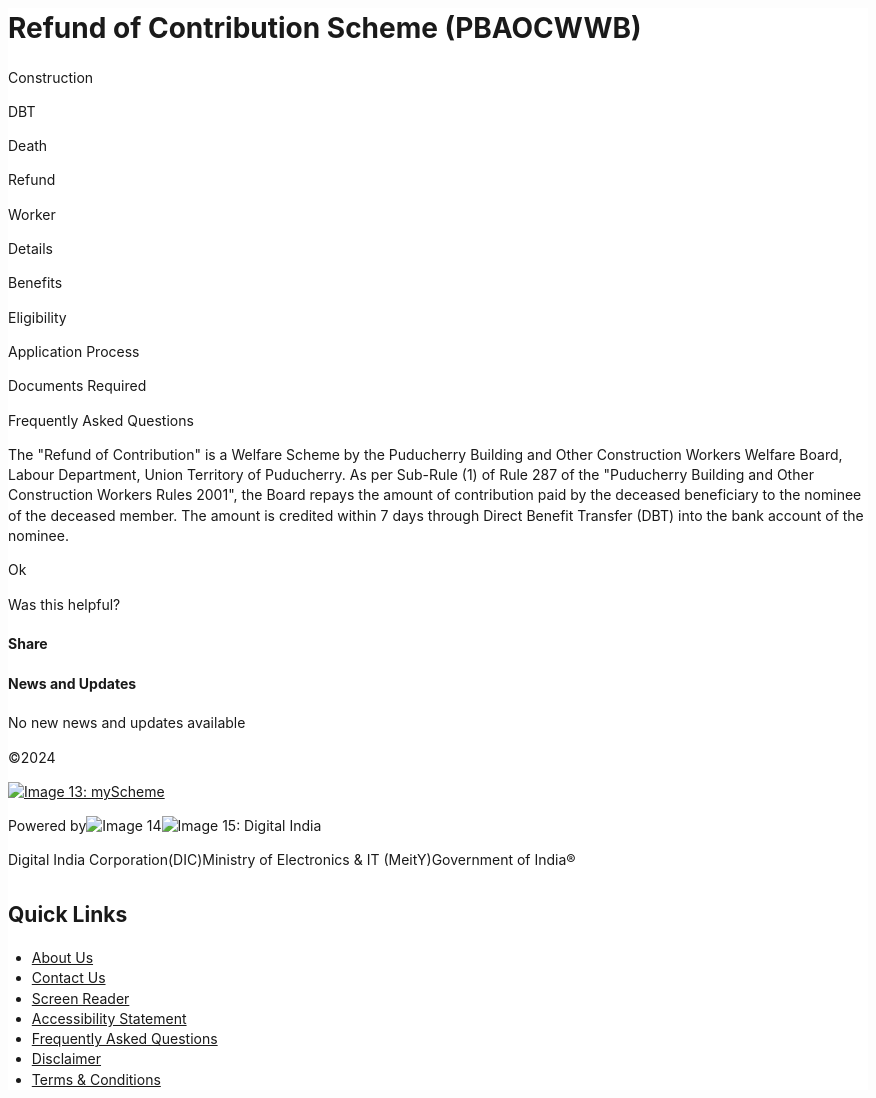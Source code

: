 Refund of Contribution Scheme (PBAOCWWB)
========================================

Construction

DBT

Death

Refund

Worker

Details

Benefits

Eligibility

Application Process

Documents Required

Frequently Asked Questions

The "Refund of Contribution" is a Welfare Scheme by the Puducherry Building and Other Construction Workers Welfare Board, Labour Department, Union Territory of Puducherry. As per Sub-Rule (1) of Rule 287 of the "Puducherry Building and Other Construction Workers Rules 2001", the Board repays the amount of contribution paid by the deceased beneficiary to the nominee of the deceased member. The amount is credited within 7 days through Direct Benefit Transfer (DBT) into the bank account of the nominee.

Ok

Was this helpful?

#### Share

#### News and Updates

No new news and updates available

©2024

[![Image 13: myScheme](blob:https://www.myscheme.gov.in/b9a31d3949b1882a09ed2f8508d538f3)](https://www.myscheme.gov.in/)

Powered by![Image 14](blob:https://www.myscheme.gov.in/a01e597e35ed1eeaefa52c5d0c5fe71b)![Image 15: Digital India](blob:https://www.myscheme.gov.in/b9a31d3949b1882a09ed2f8508d538f3)

Digital India Corporation(DIC)Ministry of Electronics & IT (MeitY)Government of India®

Quick Links
-----------

*   [About Us](https://www.myscheme.gov.in/about)
*   [Contact Us](https://www.myscheme.gov.in/contact)
*   [Screen Reader](https://www.myscheme.gov.in/screen-reader)
*   [Accessibility Statement](https://www.myscheme.gov.in/accessibility-statement)
*   [Frequently Asked Questions](https://www.myscheme.gov.in/faqs)
*   [Disclaimer](https://www.myscheme.gov.in/disclaimer)
*   [Terms & Conditions](https://www.myscheme.gov.in/terms-conditions)
